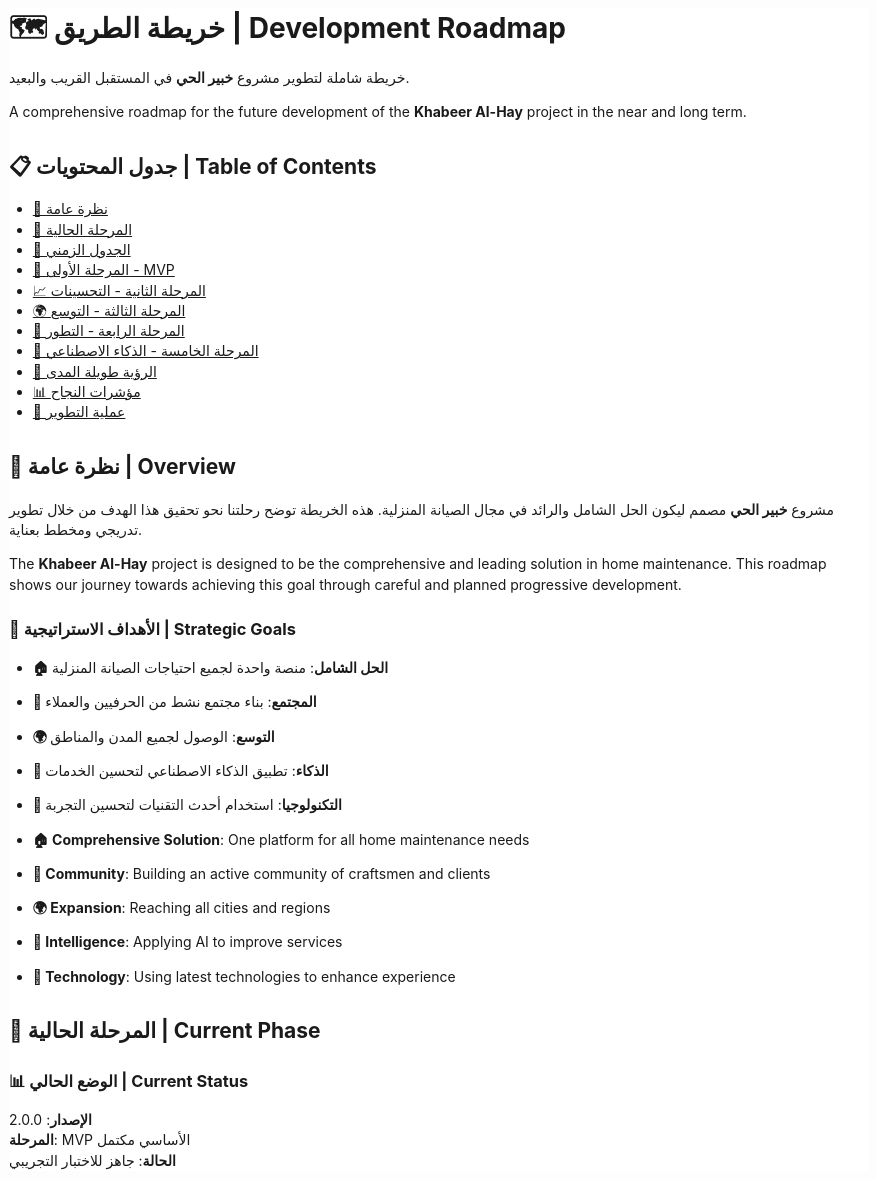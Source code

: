 # 🗺️ خريطة الطريق | Development Roadmap

خريطة شاملة لتطوير مشروع **خبير الحي** في المستقبل القريب والبعيد.

A comprehensive roadmap for the future development of the **Khabeer Al-Hay** project in the near and long term.

## 📋 جدول المحتويات | Table of Contents

- [🎯 نظرة عامة](#-نظرة-عامة--overview)
- [🚀 المرحلة الحالية](#-المرحلة-الحالية--current-phase)
- [📅 الجدول الزمني](#-الجدول-الزمني--timeline)
- [🎯 المرحلة الأولى - MVP](#-المرحلة-الأولى--mvp)
- [📈 المرحلة الثانية - التحسينات](#-المرحلة-الثانية--التحسينات)
- [🌍 المرحلة الثالثة - التوسع](#-المرحلة-الثالثة--التوسع)
- [🚀 المرحلة الرابعة - التطور](#-المرحلة-الرابعة--التطور)
- [🌟 المرحلة الخامسة - الذكاء الاصطناعي](#-المرحلة-الخامسة--الذكاء-الاصطناعي)
- [🔮 الرؤية طويلة المدى](#-الرؤية-طويلة-المدى--long-term-vision)
- [📊 مؤشرات النجاح](#-مؤشرات-النجاح--success-metrics)
- [🔄 عملية التطوير](#-عملية-التطوير--development-process)

## 🎯 نظرة عامة | Overview

مشروع **خبير الحي** مصمم ليكون الحل الشامل والرائد في مجال الصيانة المنزلية. هذه الخريطة توضح رحلتنا نحو تحقيق هذا الهدف من خلال تطوير تدريجي ومخطط بعناية.

The **Khabeer Al-Hay** project is designed to be the comprehensive and leading solution in home maintenance. This roadmap shows our journey towards achieving this goal through careful and planned progressive development.

### 🌟 الأهداف الاستراتيجية | Strategic Goals

- **🏠 الحل الشامل**: منصة واحدة لجميع احتياجات الصيانة المنزلية
- **👥 المجتمع**: بناء مجتمع نشط من الحرفيين والعملاء
- **🌍 التوسع**: الوصول لجميع المدن والمناطق
- **🤖 الذكاء**: تطبيق الذكاء الاصطناعي لتحسين الخدمات
- **📱 التكنولوجيا**: استخدام أحدث التقنيات لتحسين التجربة

- **🏠 Comprehensive Solution**: One platform for all home maintenance needs
- **👥 Community**: Building an active community of craftsmen and clients
- **🌍 Expansion**: Reaching all cities and regions
- **🤖 Intelligence**: Applying AI to improve services
- **📱 Technology**: Using latest technologies to enhance experience

## 🚀 المرحلة الحالية | Current Phase

### 📊 الوضع الحالي | Current Status

**الإصدار**: 2.0.0  
**المرحلة**: MVP الأساسي مكتمل  
**الحالة**: جاهز للاختبار التجريبي  
